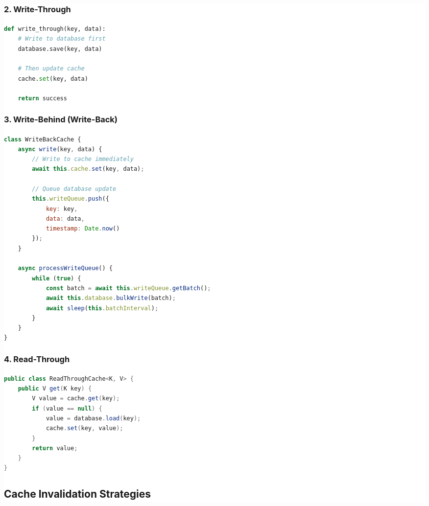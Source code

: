 ### 2. Write-Through
```python
def write_through(key, data):
    # Write to database first
    database.save(key, data)
    
    # Then update cache
    cache.set(key, data)
    
    return success
```

### 3. Write-Behind (Write-Back)
```javascript
class WriteBackCache {
    async write(key, data) {
        // Write to cache immediately
        await this.cache.set(key, data);
        
        // Queue database update
        this.writeQueue.push({
            key: key,
            data: data,
            timestamp: Date.now()
        });
    }

    async processWriteQueue() {
        while (true) {
            const batch = await this.writeQueue.getBatch();
            await this.database.bulkWrite(batch);
            await sleep(this.batchInterval);
        }
    }
}
```

### 4. Read-Through
```java
public class ReadThroughCache<K, V> {
    public V get(K key) {
        V value = cache.get(key);
        if (value == null) {
            value = database.load(key);
            cache.set(key, value);
        }
        return value;
    }
}
```

## Cache Invalidation Strategies
